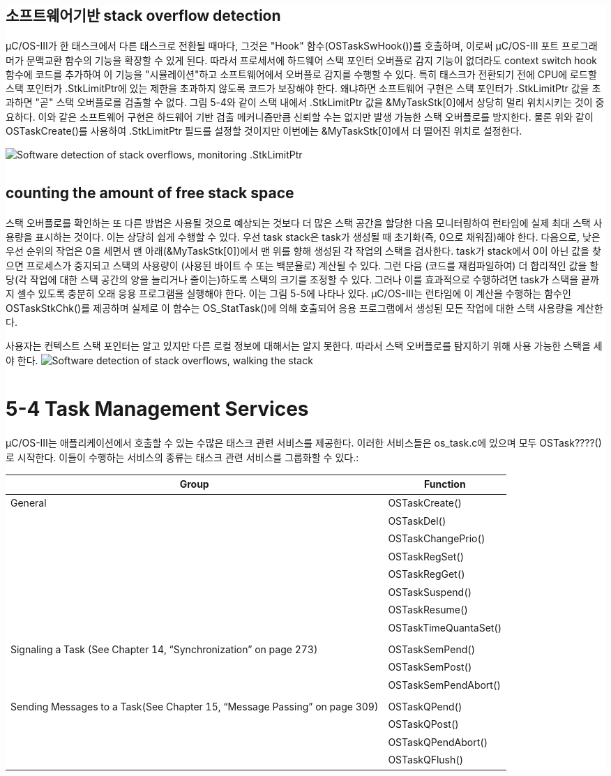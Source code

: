 ## 소프트웨어기반 stack overflow detection

μC/OS-III가 한 태스크에서 다른 태스크로 전환될 때마다, 그것은 "Hook" 함수(OSTaskSwHook())를 호출하며, 이로써 μC/OS-III 포트 프로그래머가 문맥교환 함수의 기능을 확장할 수 있게 된다. 따라서 프로세서에 하드웨어 스택 포인터 오버플로 감지 기능이 없더라도 context switch hook 함수에 코드를 추가하여 이 기능을 "시뮬레이션"하고 소프트웨어에서 오버플로 감지를 수행할 수 있다. 특히 태스크가 전환되기 전에 CPU에 로드할 스택 포인터가 .StkLimitPtr에 있는 제한을 초과하지 않도록 코드가 보장해야 한다. 왜냐하면 소프트웨어 구현은
스택 포인터가 .StkLimitPtr 값을 초과하면 "곧" 스택 오버플로를 검출할 수 없다. 그림 5-4와 같이 스택 내에서 .StkLimitPtr 값을 &MyTaskStk[0]에서 상당히 멀리 위치시키는 것이 중요하다. 이와 같은 소프트웨어 구현은 하드웨어 기반 검출 메커니즘만큼 신뢰할 수는 없지만 발생 가능한 스택 오버플로를 방지한다. 물론 위와 같이 OSTaskCreate()를 사용하여 .StkLimitPtr 필드를 설정할 것이지만 이번에는 &MyTaskStk[0]에서 더 떨어진 위치로 설정한다.

![Software detection of stack overflows, monitoring .StkLimitPtr](https://github.com/minchoCoin/minchoCoin.github.io/assets/62372650/ff013e58-7a1f-44ad-b5ea-811731a0856b)

## counting the amount of free stack space
스택 오버플로를 확인하는 또 다른 방법은 사용될 것으로 예상되는 것보다 더 많은 스택 공간을 할당한 다음 모니터링하여 런타임에 실제 최대 스택 사용량을 표시하는 것이다. 이는 상당히 쉽게 수행할 수 있다. 우선 task stack은 task가 생성될 때 초기화(즉, 0으로 채워짐)해야 한다. 다음으로, 낮은 우선 순위의 작업은 0을 세면서 맨 아래(&MyTaskStk[0])에서 맨 위를 향해 생성된 각 작업의 스택을 검사한다. task가 stack에서 0이 아닌 값을 찾으면 프로세스가 중지되고 스택의 사용량이 (사용된 바이트 수 또는 백분율로) 계산될 수 있다. 그런 다음 (코드를 재컴파일하여) 더 합리적인 값을 할당(각 작업에 대한 스택 공간의 양을 늘리거나 줄이는)하도록 스택의 크기를 조정할 수 있다. 그러나 이를 효과적으로 수행하려면 task가 스택을 끝까지 셀수 있도록 충분히 오래 응용 프로그램을 실행해야 한다. 이는 그림 5-5에 나타나 있다. μC/OS-III는 런타임에 이 계산을 수행하는 함수인 OSTaskStkChk()를 제공하며 실제로 이 함수는 OS_StatTask()에 의해 호출되어 응용 프로그램에서 생성된 모든 작업에 대한 스택 사용량을 계산한다.

사용자는 컨텍스트 스택 포인터는 알고 있지만 다른 로컬 정보에 대해서는 알지 못한다. 따라서 스택 오버플로를 탐지하기 위해 사용 가능한 스택을 세야 한다.
![Software detection of stack overflows, walking the stack](https://github.com/minchoCoin/minchoCoin.github.io/assets/62372650/818ae834-b8bc-42a8-8077-09b000da3ac7)

# 5-4 Task Management Services
μC/OS-III는 애플리케이션에서 호출할 수 있는 수많은 태스크 관련 서비스를 제공한다. 이러한 서비스들은 os_task.c에 있으며 모두 OSTask????()로 시작한다. 이들이 수행하는 서비스의 종류는 태스크 관련 서비스를 그룹화할 수 있다.:


| Group                                                                       | Function              |
|-----------------------------------------------------------------------------|-----------------------|
| General                                                                     | OSTaskCreate()        |
|                                                                             | OSTaskDel()           |
|                                                                             | OSTaskChangePrio()    |
|                                                                             | OSTaskRegSet()        |
|                                                                             | OSTaskRegGet()        |
|                                                                             | OSTaskSuspend()       |
|                                                                             | OSTaskResume()        |
|                                                                             | OSTaskTimeQuantaSet() |
|                                                                             |                       |
| Signaling a Task (See Chapter 14,   “Synchronization” on page 273)          | OSTaskSemPend()       |
|                                                                             | OSTaskSemPost()       |
|                                                                             | OSTaskSemPendAbort()  |
|                                                                             |                       |
| Sending Messages to a Task(See Chapter   15, “Message Passing” on page 309) | OSTaskQPend()         |
|                                                                             | OSTaskQPost()         |
|                                                                             | OSTaskQPendAbort()    |
|                                                                             | OSTaskQFlush()        |
